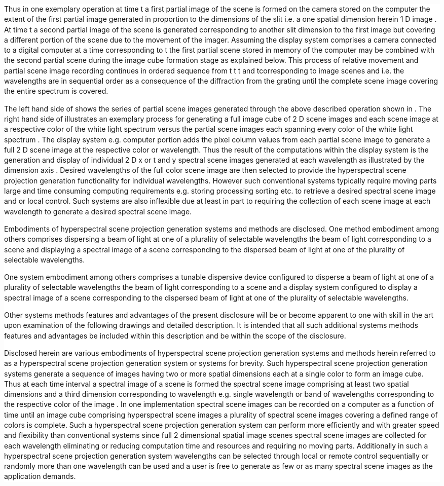 Thus in one exemplary operation at time t a first partial image of the scene is formed on the camera stored on the computer the extent of the first partial image generated in proportion to the dimensions of the slit i.e. a one spatial dimension herein 1 D image . At time t a second partial image of the scene is generated corresponding to another slit dimension to the first image but covering a different portion of the scene due to the movement of the imager. Assuming the display system comprises a camera connected to a digital computer at a time corresponding to t the first partial scene stored in memory of the computer may be combined with the second partial scene during the image cube formation stage as explained below. This process of relative movement and partial scene image recording continues in ordered sequence from t t t and tcorresponding to image scenes and i.e. the wavelengths are in sequential order as a consequence of the diffraction from the grating until the complete scene image covering the entire spectrum is covered.

The left hand side of shows the series of partial scene images generated through the above described operation shown in . The right hand side of illustrates an exemplary process for generating a full image cube of 2 D scene images and each scene image at a respective color of the white light spectrum versus the partial scene images each spanning every color of the white light spectrum . The display system e.g. computer portion adds the pixel column values from each partial scene image to generate a full 2 D scene image at the respective color or wavelength. Thus the result of the computations within the display system is the generation and display of individual 2 D x or t and y spectral scene images generated at each wavelength as illustrated by the dimension axis . Desired wavelengths of the full color scene image are then selected to provide the hyperspectral scene projection generation functionality for individual wavelengths. However such conventional systems typically require moving parts large and time consuming computing requirements e.g. storing processing sorting etc. to retrieve a desired spectral scene image and or local control. Such systems are also inflexible due at least in part to requiring the collection of each scene image at each wavelength to generate a desired spectral scene image.

Embodiments of hyperspectral scene projection generation systems and methods are disclosed. One method embodiment among others comprises dispersing a beam of light at one of a plurality of selectable wavelengths the beam of light corresponding to a scene and displaying a spectral image of a scene corresponding to the dispersed beam of light at one of the plurality of selectable wavelengths.

One system embodiment among others comprises a tunable dispersive device configured to disperse a beam of light at one of a plurality of selectable wavelengths the beam of light corresponding to a scene and a display system configured to display a spectral image of a scene corresponding to the dispersed beam of light at one of the plurality of selectable wavelengths.

Other systems methods features and advantages of the present disclosure will be or become apparent to one with skill in the art upon examination of the following drawings and detailed description. It is intended that all such additional systems methods features and advantages be included within this description and be within the scope of the disclosure.

Disclosed herein are various embodiments of hyperspectral scene projection generation systems and methods herein referred to as a hyperspectral scene projection generation system or systems for brevity. Such hyperspectral scene projection generation systems generate a sequence of images having two or more spatial dimensions each at a single color to form an image cube. Thus at each time interval a spectral image of a scene is formed the spectral scene image comprising at least two spatial dimensions and a third dimension corresponding to wavelength e.g. single wavelength or band of wavelengths corresponding to the respective color of the image . In one implementation spectral scene images can be recorded on a computer as a function of time until an image cube comprising hyperspectral scene images a plurality of spectral scene images covering a defined range of colors is complete. Such a hyperspectral scene projection generation system can perform more efficiently and with greater speed and flexibility than conventional systems since full 2 dimensional spatial image scenes spectral scene images are collected for each wavelength eliminating or reducing computation time and resources and requiring no moving parts. Additionally in such a hyperspectral scene projection generation system wavelengths can be selected through local or remote control sequentially or randomly more than one wavelength can be used and a user is free to generate as few or as many spectral scene images as the application demands.
